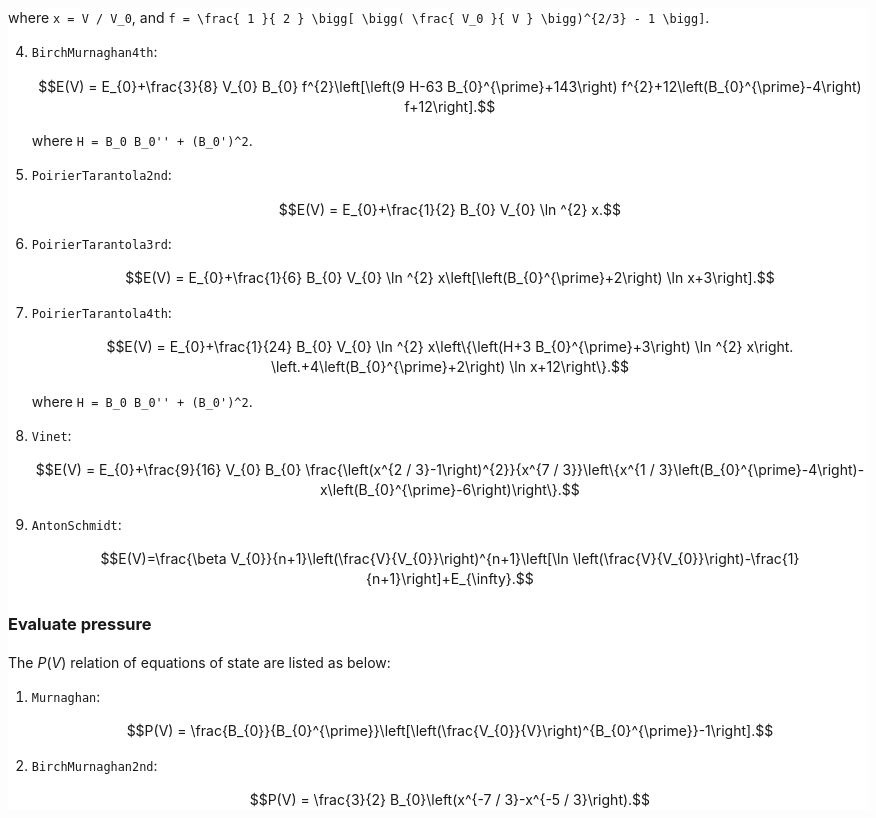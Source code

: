    where `x = V / V_0`, and
   `f = \frac{ 1 }{ 2 } \bigg[ \bigg( \frac{ V_0 }{ V } \bigg)^{2/3} - 1 \bigg]`.

4. `BirchMurnaghan4th`:

   ```math
   E(V) = E_{0}+\frac{3}{8} V_{0} B_{0} f^{2}\left[\left(9 H-63 B_{0}^{\prime}+143\right) f^{2}+12\left(B_{0}^{\prime}-4\right) f+12\right].
   ```

   where `H = B_0 B_0'' + (B_0')^2`.

5. `PoirierTarantola2nd`:

   ```math
   E(V) = E_{0}+\frac{1}{2} B_{0} V_{0} \ln ^{2} x.
   ```

6. `PoirierTarantola3rd`:

   ```math
   E(V) = E_{0}+\frac{1}{6} B_{0} V_{0} \ln ^{2} x\left[\left(B_{0}^{\prime}+2\right) \ln x+3\right].
   ```

7. `PoirierTarantola4th`:

   ```math
   E(V) = E_{0}+\frac{1}{24} B_{0} V_{0} \ln ^{2} x\left\{\left(H+3 B_{0}^{\prime}+3\right) \ln ^{2} x\right. \left.+4\left(B_{0}^{\prime}+2\right) \ln x+12\right\}.
   ```

   where `H = B_0 B_0'' + (B_0')^2`.

8. `Vinet`:

   ```math
   E(V) = E_{0}+\frac{9}{16} V_{0} B_{0} \frac{\left(x^{2 / 3}-1\right)^{2}}{x^{7 / 3}}\left\{x^{1 / 3}\left(B_{0}^{\prime}-4\right)-x\left(B_{0}^{\prime}-6\right)\right\}.
   ```

9. `AntonSchmidt`:

   ```math
   E(V)=\frac{\beta V_{0}}{n+1}\left(\frac{V}{V_{0}}\right)^{n+1}\left[\ln \left(\frac{V}{V_{0}}\right)-\frac{1}{n+1}\right]+E_{\infty}.
   ```

### Evaluate pressure

The $P(V)$ relation of equations of state are listed as below:

1. `Murnaghan`:

   ```math
   P(V) = \frac{B_{0}}{B_{0}^{\prime}}\left[\left(\frac{V_{0}}{V}\right)^{B_{0}^{\prime}}-1\right].
   ```

2. `BirchMurnaghan2nd`:

   ```math
   P(V) = \frac{3}{2} B_{0}\left(x^{-7 / 3}-x^{-5 / 3}\right).
   ```
